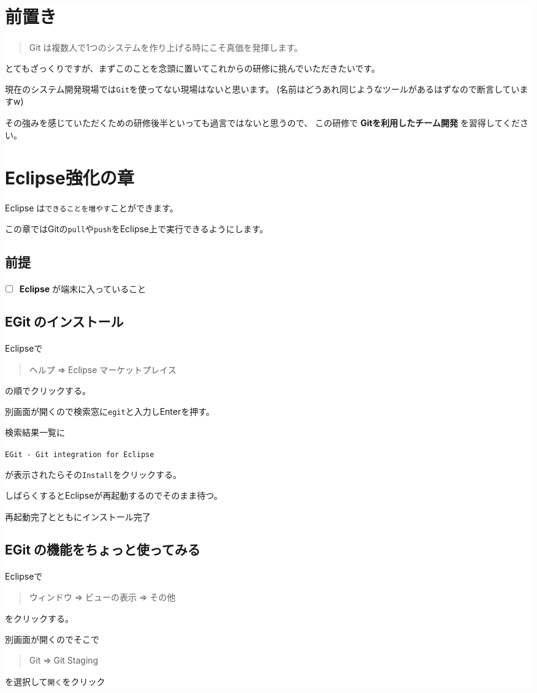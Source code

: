 # 前置き

> Git は複数人で1つのシステムを作り上げる時にこそ真価を発揮します。

とてもざっくりですが、まずこのことを念頭に置いてこれからの研修に挑んでいただきたいです。

現在のシステム開発現場では`Git`を使ってない現場はないと思います。
(名前はどうあれ同じようなツールがあるはずなので断言していますw)

その強みを感じていただくための研修後半といっても過言ではないと思うので、
この研修で **Gitを利用したチーム開発** を習得してください。

# Eclipse強化の章

Eclipse は`できることを増やす`ことができます。

この章ではGitの`pull`や`push`をEclipse上で実行できるようにします。

## 前提

- [ ] **Eclipse** が端末に入っていること

## EGit のインストール

Eclipseで

> ヘルプ => Eclipse マーケットプレイス

の順でクリックする。

別画面が開くので検索窓に`egit`と入力しEnterを押す。

検索結果一覧に

```
EGit - Git integration for Eclipse
```

が表示されたらその`Install`をクリックする。

しばらくするとEclipseが再起動するのでそのまま待つ。

再起動完了とともにインストール完了

## EGit の機能をちょっと使ってみる

Eclipseで

> ウィンドウ => ビューの表示 => その他

をクリックする。

別画面が開くのでそこで

> Git => Git Staging

を選択して`開く`をクリック

